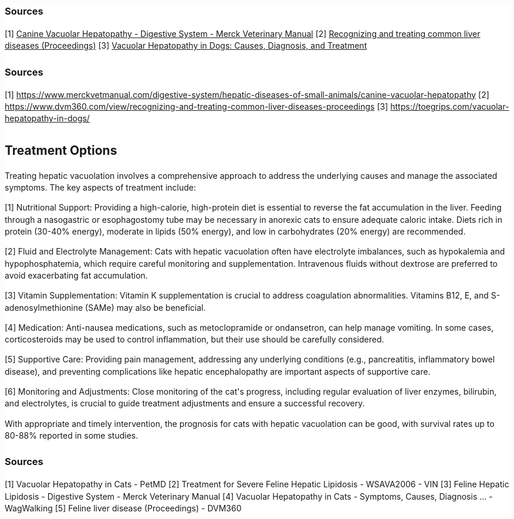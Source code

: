 ### Sources
[1] [Canine Vacuolar Hepatopathy - Digestive System - Merck Veterinary Manual](https://www.merckvetmanual.com/digestive-system/hepatic-diseases-of-small-animals/canine-vacuolar-hepatopathy)
[2] [Recognizing and treating common liver diseases (Proceedings)](https://www.dvm360.com/view/recognizing-and-treating-common-liver-diseases-proceedings)
[3] [Vacuolar Hepatopathy in Dogs: Causes, Diagnosis, and Treatment](https://toegrips.com/vacuolar-hepatopathy-in-dogs/)

### Sources
[1] https://www.merckvetmanual.com/digestive-system/hepatic-diseases-of-small-animals/canine-vacuolar-hepatopathy
[2] https://www.dvm360.com/view/recognizing-and-treating-common-liver-diseases-proceedings
[3] https://toegrips.com/vacuolar-hepatopathy-in-dogs/

## Treatment Options

Treating hepatic vacuolation involves a comprehensive approach to address the underlying causes and manage the associated symptoms. The key aspects of treatment include:

[1] Nutritional Support: Providing a high-calorie, high-protein diet is essential to reverse the fat accumulation in the liver. Feeding through a nasogastric or esophagostomy tube may be necessary in anorexic cats to ensure adequate caloric intake. Diets rich in protein (30-40% energy), moderate in lipids (50% energy), and low in carbohydrates (20% energy) are recommended.

[2] Fluid and Electrolyte Management: Cats with hepatic vacuolation often have electrolyte imbalances, such as hypokalemia and hypophosphatemia, which require careful monitoring and supplementation. Intravenous fluids without dextrose are preferred to avoid exacerbating fat accumulation.

[3] Vitamin Supplementation: Vitamin K supplementation is crucial to address coagulation abnormalities. Vitamins B12, E, and S-adenosylmethionine (SAMe) may also be beneficial.

[4] Medication: Anti-nausea medications, such as metoclopramide or ondansetron, can help manage vomiting. In some cases, corticosteroids may be used to control inflammation, but their use should be carefully considered.

[5] Supportive Care: Providing pain management, addressing any underlying conditions (e.g., pancreatitis, inflammatory bowel disease), and preventing complications like hepatic encephalopathy are important aspects of supportive care.

[6] Monitoring and Adjustments: Close monitoring of the cat's progress, including regular evaluation of liver enzymes, bilirubin, and electrolytes, is crucial to guide treatment adjustments and ensure a successful recovery.

With appropriate and timely intervention, the prognosis for cats with hepatic vacuolation can be good, with survival rates up to 80-88% reported in some studies.

### Sources
[1] Vacuolar Hepatopathy in Cats - PetMD
[2] Treatment for Severe Feline Hepatic Lipidosis - WSAVA2006 - VIN
[3] Feline Hepatic Lipidosis - Digestive System - Merck Veterinary Manual
[4] Vacuolar Hepatopathy in Cats - Symptoms, Causes, Diagnosis ... - WagWalking
[5] Feline liver disease (Proceedings) - DVM360

